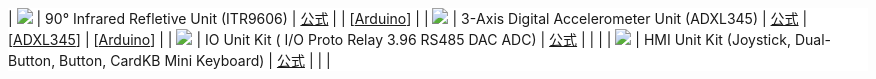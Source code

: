 | <img src='https://cdn.shopify.com/s/files/1/0056/7689/2250/products/1_d74f977e-5f54-46b7-a14a-bd26767375da_1200x1200.jpg?v=1566377172' width=200 />        | 90° Infrared Refletive Unit (ITR9606)                              | <a href='https://m5stack.com/collections/all/products/90-infrared-refletive-unit-itr9606'>公式</a>        |                                                                                                                                                                                                                                                                                                                                                                          | [<a href='https://github.com/m5stack/M5-ProductExampleCodes/tree/master/Unit/OP90.180'>Arduino</a>]                                                                                                                                                                                                                                                                                                                                                                                                                                                                                                                                                                                                                                |
| <img src='https://cdn.shopify.com/s/files/1/0056/7689/2250/products/1_9b37ba00-e79c-40ab-bcf0-9aa89d8ee637_1200x1200.jpg?v=1566377168' width=200 />        | 3-Axis Digital Accelerometer Unit (ADXL345)                        | <a href='https://m5stack.com/collections/all/products/3-axis-digital-accelerometer-unit-adxl345'>公式</a> | [<a href='https://www.analog.com/media/en/technical-documentation/data-sheets/ADXL345.pdf'>ADXL345</a>]                                                                                                                                                                                                                                                                  | [<a href='https://github.com/m5stack/M5-ProductExampleCodes/tree/master/Unit/ACCEL'>Arduino</a>]                                                                                                                                                                                                                                                                                                                                                                                                                                                                                                                                                                                                                                   |
| <img src='https://cdn.shopify.com/s/files/1/0056/7689/2250/products/I_O_KIT_1200x1200.jpg?v=1566377206' width=200 />                                       | IO Unit Kit ( I/O Proto Relay 3.96 RS485 DAC ADC)                  | <a href='https://m5stack.com/collections/all/products/io-unit-kit'>公式</a>                               |                                                                                                                                                                                                                                                                                                                                                                          |                                                                                                                                                                                                                                                                                                                                                                                                                                                                                                                                                                                                                                                                                                                                 |
| <img src='https://cdn.shopify.com/s/files/1/0056/7689/2250/products/HMI_KIT_1200x1200.jpg?v=1566377203' width=200 />                                       | HMI Unit Kit (Joystick, Dual-Button, Button, CardKB Mini Keyboard) | <a href='https://m5stack.com/collections/all/products/hmi-unit-kit'>公式</a>                              |                                                                                                                                                                                                                                                                                                                                                                          |                                                                                                                                                                                                                                                                                                                                                                                                                                                                                                                                                                                                                                                                                                                                 |